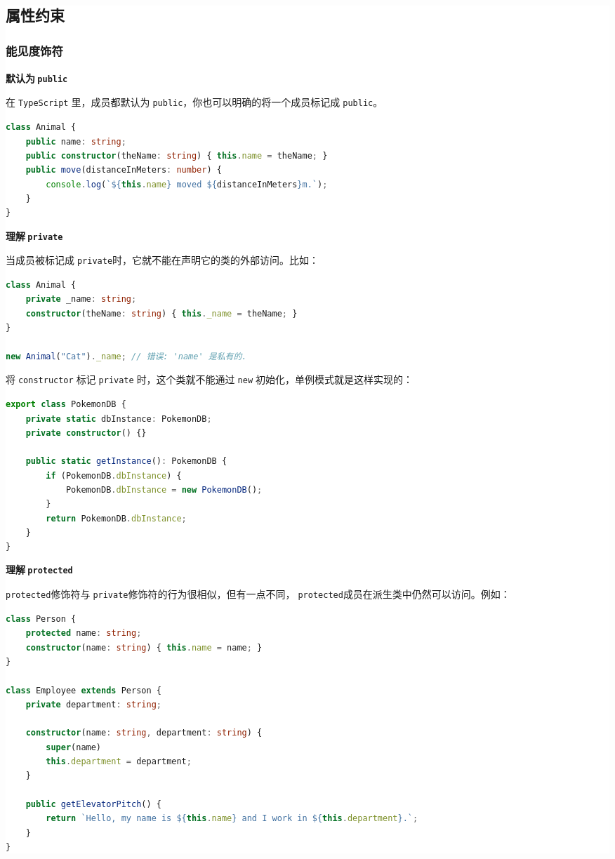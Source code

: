 ## 属性约束

### 能见度饰符

**默认为 `public`**

 在 `TypeScript` 里，成员都默认为 `public`，你也可以明确的将一个成员标记成 `public`。

```ts
class Animal {
    public name: string;
    public constructor(theName: string) { this.name = theName; }
    public move(distanceInMeters: number) {
        console.log(`${this.name} moved ${distanceInMeters}m.`);
    }
}
```

**理解 `private`**

当成员被标记成 `private`时，它就不能在声明它的类的外部访问。比如：

```ts
class Animal {
    private _name: string;
    constructor(theName: string) { this._name = theName; }
}

new Animal("Cat")._name; // 错误: 'name' 是私有的.
```

将 `constructor` 标记 `private` 时，这个类就不能通过 `new` 初始化，单例模式就是这样实现的：

```ts
export class PokemonDB {
    private static dbInstance: PokemonDB;
    private constructor() {}

    public static getInstance(): PokemonDB {
        if (PokemonDB.dbInstance) {
            PokemonDB.dbInstance = new PokemonDB();
        }
        return PokemonDB.dbInstance;
    }
}
```

**理解 `protected`**

`protected`修饰符与 `private`修饰符的行为很相似，但有一点不同， `protected`成员在派生类中仍然可以访问。例如：

```ts
class Person {
    protected name: string;
    constructor(name: string) { this.name = name; }
}

class Employee extends Person {
    private department: string;

    constructor(name: string, department: string) {
        super(name)
        this.department = department;
    }

    public getElevatorPitch() {
        return `Hello, my name is ${this.name} and I work in ${this.department}.`;
    }
}
```